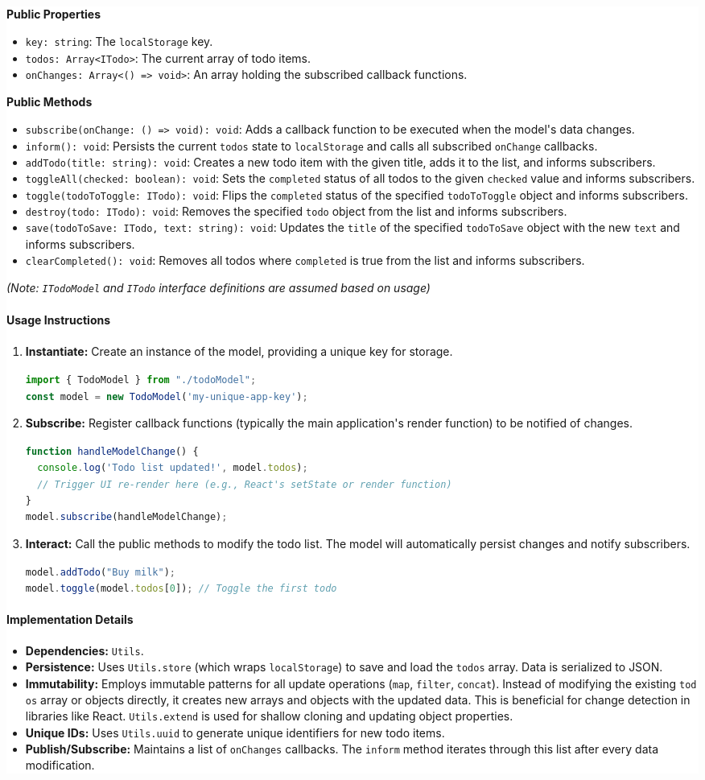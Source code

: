 **Public Properties**

*   `key: string`: The `localStorage` key.
*   `todos: Array<ITodo>`: The current array of todo items.
*   `onChanges: Array<() => void>`: An array holding the subscribed callback functions.

**Public Methods**

*   `subscribe(onChange: () => void): void`: Adds a callback function to be executed when the model's data changes.
*   `inform(): void`: Persists the current `todos` state to `localStorage` and calls all subscribed `onChange` callbacks.
*   `addTodo(title: string): void`: Creates a new todo item with the given title, adds it to the list, and informs subscribers.
*   `toggleAll(checked: boolean): void`: Sets the `completed` status of all todos to the given `checked` value and informs subscribers.
*   `toggle(todoToToggle: ITodo): void`: Flips the `completed` status of the specified `todoToToggle` object and informs subscribers.
*   `destroy(todo: ITodo): void`: Removes the specified `todo` object from the list and informs subscribers.
*   `save(todoToSave: ITodo, text: string): void`: Updates the `title` of the specified `todoToSave` object with the new `text` and informs subscribers.
*   `clearCompleted(): void`: Removes all todos where `completed` is true from the list and informs subscribers.

*(Note: `ITodoModel` and `ITodo` interface definitions are assumed based on usage)*

#### Usage Instructions

1.  **Instantiate:** Create an instance of the model, providing a unique key for storage.
    ```typescript
    import { TodoModel } from "./todoModel";
    const model = new TodoModel('my-unique-app-key');
    ```
2.  **Subscribe:** Register callback functions (typically the main application's render function) to be notified of changes.
    ```typescript
    function handleModelChange() {
      console.log('Todo list updated!', model.todos);
      // Trigger UI re-render here (e.g., React's setState or render function)
    }
    model.subscribe(handleModelChange);
    ```
3.  **Interact:** Call the public methods to modify the todo list. The model will automatically persist changes and notify subscribers.
    ```typescript
    model.addTodo("Buy milk");
    model.toggle(model.todos[0]); // Toggle the first todo
    ```

#### Implementation Details

*   **Dependencies:** `Utils`.
*   **Persistence:** Uses `Utils.store` (which wraps `localStorage`) to save and load the `todos` array. Data is serialized to JSON.
*   **Immutability:** Employs immutable patterns for all update operations (`map`, `filter`, `concat`). Instead of modifying the existing `todos` array or objects directly, it creates new arrays and objects with the updated data. This is beneficial for change detection in libraries like React. `Utils.extend` is used for shallow cloning and updating object properties.
*   **Unique IDs:** Uses `Utils.uuid` to generate unique identifiers for new todo items.
*   **Publish/Subscribe:** Maintains a list of `onChanges` callbacks. The `inform` method iterates through this list after every data modification.
